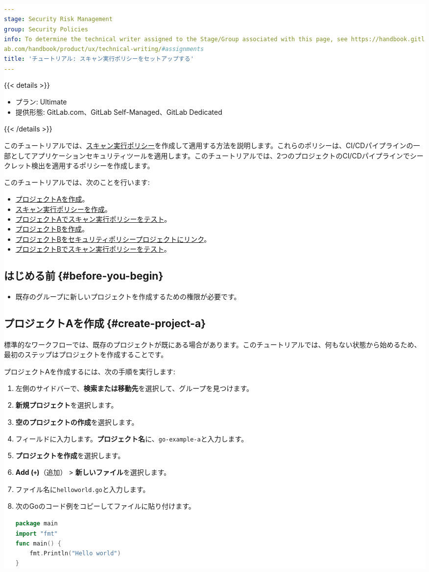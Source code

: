 ```yaml
---
stage: Security Risk Management
group: Security Policies
info: To determine the technical writer assigned to the Stage/Group associated with this page, see https://handbook.gitlab.com/handbook/product/ux/technical-writing/#assignments
title: 'チュートリアル: スキャン実行ポリシーをセットアップする'
---
```


{{< details >}}

- プラン: Ultimate
- 提供形態: GitLab.com、GitLab Self-Managed、GitLab Dedicated

{{< /details >}}

このチュートリアルでは、[スキャン実行ポリシー](../../user/application_security/policies/scan_execution_policies.md)を作成して適用する方法を説明します。これらのポリシーは、CI/CDパイプラインの一部としてアプリケーションセキュリティツールを適用します。このチュートリアルでは、2つのプロジェクトのCI/CDパイプラインでシークレット検出を適用するポリシーを作成します。

このチュートリアルでは、次のことを行います:

- [プロジェクトAを作成](#create-project-a)。
- [スキャン実行ポリシーを作成](#create-the-scan-execution-policy)。
- [プロジェクトAでスキャン実行ポリシーをテスト](#test-the-scan-execution-policy-with-project-a)。
- [プロジェクトBを作成](#create-project-b)。
- [プロジェクトBをセキュリティポリシープロジェクトにリンク](#link-project-b-to-the-security-policy-project)。
- [プロジェクトBでスキャン実行ポリシーをテスト](#test-the-scan-execution-policy-with-project-b)。

## はじめる前 {#before-you-begin}

- 既存のグループに新しいプロジェクトを作成するための権限が必要です。

## プロジェクトAを作成 {#create-project-a}

標準的なワークフローでは、既存のプロジェクトが既にある場合があります。このチュートリアルでは、何もない状態から始めるため、最初のステップはプロジェクトを作成することです。

プロジェクトAを作成するには、次の手順を実行します:

1. 左側のサイドバーで、**検索または移動先**を選択して、グループを見つけます。
1. **新規プロジェクト**を選択します。
1. **空のプロジェクトの作成**を選択します。
1. フィールドに入力します。**プロジェクト名**に、`go-example-a`と入力します。
1. **プロジェクトを作成**を選択します。
1. **Add (`+`)**（追加） > **新しいファイル**を選択します。
1. ファイル名に`helloworld.go`と入力します。
1. 次のGoのコード例をコピーしてファイルに貼り付けます。

   ```go
   package main
   import "fmt"
   func main() {
       fmt.Println("Hello world")
   }
   ```
